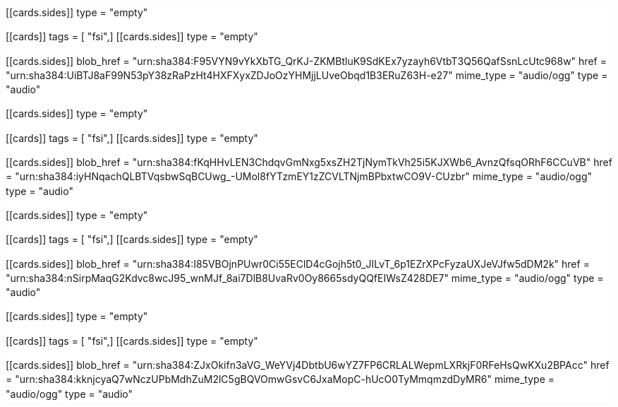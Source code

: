 [[cards.sides]]
type = "empty"


[[cards]]
tags = [ "fsi",]
[[cards.sides]]
type = "empty"

[[cards.sides]]
blob_href = "urn:sha384:F95VYN9vYkXbTG_QrKJ-ZKMBtluK9SdKEx7yzayh6VtbT3Q56QafSsnLcUtc968w"
href = "urn:sha384:UiBTJ8aF99N53pY38zRaPzHt4HXFXyxZDJoOzYHMjjLUveObqd1B3ERuZ63H-e27"
mime_type = "audio/ogg"
type = "audio"

[[cards.sides]]
type = "empty"


[[cards]]
tags = [ "fsi",]
[[cards.sides]]
type = "empty"

[[cards.sides]]
blob_href = "urn:sha384:fKqHHvLEN3ChdqvGmNxg5xsZH2TjNymTkVh25i5KJXWb6_AvnzQfsqORhF6CCuVB"
href = "urn:sha384:iyHNqachQLBTVqsbwSqBCUwg_-UMol8fYTzmEY1zZCVLTNjmBPbxtwCO9V-CUzbr"
mime_type = "audio/ogg"
type = "audio"

[[cards.sides]]
type = "empty"


[[cards]]
tags = [ "fsi",]
[[cards.sides]]
type = "empty"

[[cards.sides]]
blob_href = "urn:sha384:I85VBOjnPUwr0Ci55EClD4cGojh5t0_JILvT_6p1EZrXPcFyzaUXJeVJfw5dDM2k"
href = "urn:sha384:nSirpMaqG2Kdvc8wcJ95_wnMJf_8ai7DlB8UvaRv0Oy8665sdyQQfEIWsZ428DE7"
mime_type = "audio/ogg"
type = "audio"

[[cards.sides]]
type = "empty"


[[cards]]
tags = [ "fsi",]
[[cards.sides]]
type = "empty"

[[cards.sides]]
blob_href = "urn:sha384:ZJxOkifn3aVG_WeYVj4DbtbU6wYZ7FP6CRLALWepmLXRkjF0RFeHsQwKXu2BPAcc"
href = "urn:sha384:kknjcyaQ7wNczUPbMdhZuM2lC5gBQVOmwGsvC6JxaMopC-hUcO0TyMmqmzdDyMR6"
mime_type = "audio/ogg"
type = "audio"
